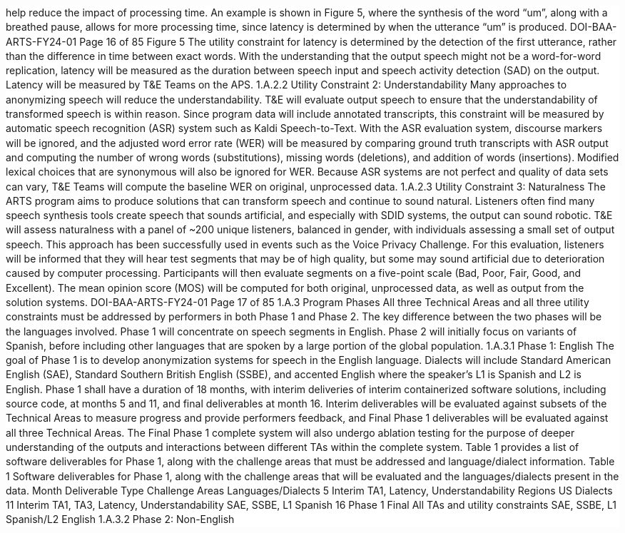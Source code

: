 help reduce the impact of processing time. An example is shown in Figure 5, where the synthesis
of the word “um”, along with a breathed pause, allows for more processing time, since latency is
determined by when the utterance “um” is produced.
DOI-BAA-ARTS-FY24-01 Page 16 of 85
Figure 5 The utility constraint for latency is determined by the detection of the
first utterance, rather than the difference in time between exact words.
With the understanding that the output speech might not be a word-for-word replication, latency
will be measured as the duration between speech input and speech activity detection (SAD) on the
output. Latency will be measured by T&E Teams on the APS.
1.A.2.2 Utility Constraint 2: Understandability
Many approaches to anonymizing speech will reduce the understandability. T&E will evaluate
output speech to ensure that the understandability of transformed speech is within reason. Since
program data will include annotated transcripts, this constraint will be measured by automatic
speech recognition (ASR) system such as Kaldi Speech-to-Text. With the ASR evaluation system,
discourse markers will be ignored, and the adjusted word error rate (WER) will be measured by
comparing ground truth transcripts with ASR output and computing the number of wrong words
(substitutions), missing words (deletions), and addition of words (insertions). Modified lexical
choices that are synonymous will also be ignored for WER. Because ASR systems are not perfect
and quality of data sets can vary, T&E Teams will compute the baseline WER on original,
unprocessed data.
1.A.2.3 Utility Constraint 3: Naturalness
The ARTS program aims to produce solutions that can transform speech and continue to sound
natural. Listeners often find many speech synthesis tools create speech that sounds artificial, and
especially with SDID systems, the output can sound robotic. T&E will assess naturalness with a
panel of ~200 unique listeners, balanced in gender, with individuals assessing a small set of output
speech. This approach has been successfully used in events such as the Voice Privacy Challenge.
For this evaluation, listeners will be informed that they will hear test segments that may be of high
quality, but some may sound artificial due to deterioration caused by computer processing.
Participants will then evaluate segments on a five-point scale (Bad, Poor, Fair, Good, and
Excellent). The mean opinion score (MOS) will be computed for both original, unprocessed data,
as well as output from the solution systems.
DOI-BAA-ARTS-FY24-01 Page 17 of 85
1.A.3 Program Phases
All three Technical Areas and all three utility constraints must be addressed by performers in both
Phase 1 and Phase 2. The key difference between the two phases will be the languages involved.
Phase 1 will concentrate on speech segments in English. Phase 2 will initially focus on variants of
Spanish, before including other languages that are spoken by a large portion of the global
population.
1.A.3.1 Phase 1: English
The goal of Phase 1 is to develop anonymization systems for speech in the English language.
Dialects will include Standard American English (SAE), Standard Southern British English
(SSBE), and accented English where the speaker’s L1 is Spanish and L2 is English.
Phase 1 shall have a duration of 18 months, with interim deliveries of interim containerized
software solutions, including source code, at months 5 and 11, and final deliverables at month 16.
Interim deliverables will be evaluated against subsets of the Technical Areas to measure progress
and provide performers feedback, and Final Phase 1 deliverables will be evaluated against all three
Technical Areas. The Final Phase 1 complete system will also undergo ablation testing for the
purpose of deeper understanding of the outputs and interactions between different TAs within the
complete system.
Table 1 provides a list of software deliverables for Phase 1, along with the challenge areas that
must be addressed and language/dialect information.
Table 1 Software deliverables for Phase 1, along with the challenge areas that
will be evaluated and the languages/dialects present in the data.
Month Deliverable
Type Challenge Areas Languages/Dialects
5 Interim TA1, Latency,
Understandability Regions US Dialects
11 Interim TA1, TA3, Latency,
Understandability SAE, SSBE, L1 Spanish
16 Phase 1 Final All TAs and utility
constraints SAE, SSBE, L1 Spanish/L2 English
1.A.3.2 Phase 2: Non-English